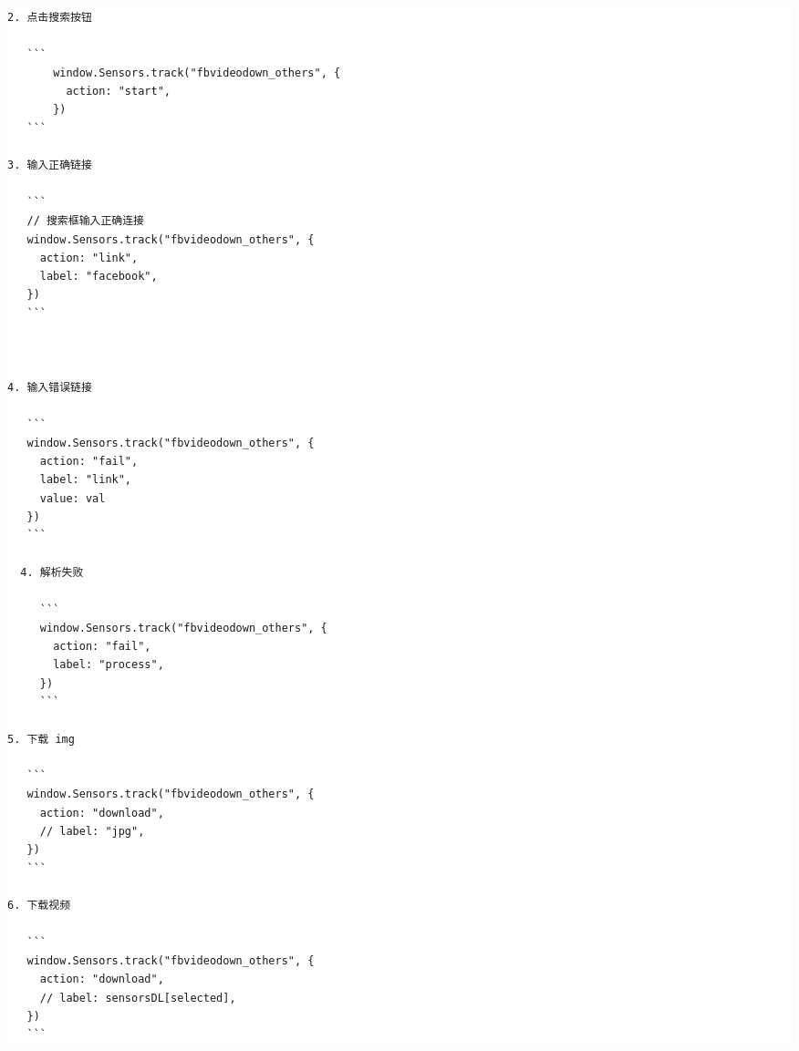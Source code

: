     2. 点击搜索按钮

       ```
           window.Sensors.track("fbvideodown_others", {
             action: "start",
           })
       ```

    3. 输入正确链接

       ```
       // 搜索框输入正确连接
       window.Sensors.track("fbvideodown_others", {
         action: "link",
         label: "facebook",
       })
       ```

        

    4. 输入错误链接

       ```
       window.Sensors.track("fbvideodown_others", {
         action: "fail",
         label: "link",
         value: val
       })
       ```

      4. 解析失败

         ```
         window.Sensors.track("fbvideodown_others", {
           action: "fail",
           label: "process",
         })
         ```

    5. 下载 img

       ```
       window.Sensors.track("fbvideodown_others", {
         action: "download",
         // label: "jpg",
       })
       ```

    6. 下载视频

       ```
       window.Sensors.track("fbvideodown_others", {
         action: "download",
         // label: sensorsDL[selected],
       })
       ```
